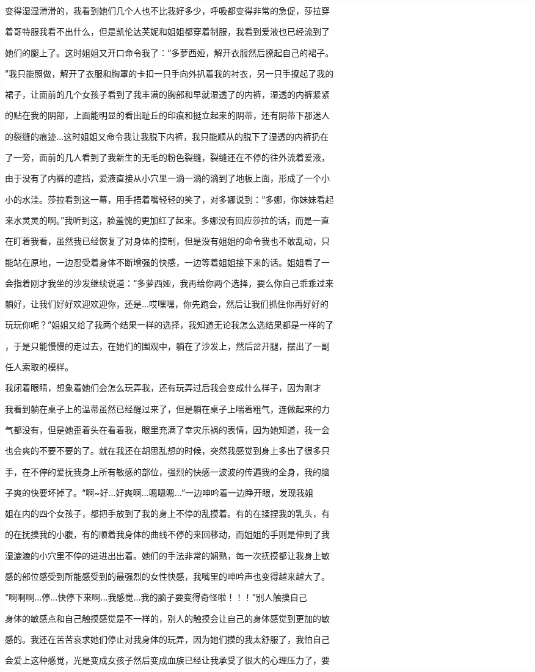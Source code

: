 变得湿湿滑滑的，我看到她们几个人也不比我好多少，呼吸都变得非常的急促，莎拉穿

着哥特服我看不出什么，但是凯伦达芙妮和姐姐都穿着制服，我看到爱液也已经流到了

她们的腿上了。这时姐姐又开口命令我了：“多萝西娅，解开衣服然后撩起自己的裙子。

”我只能照做，解开了衣服和胸罩的卡扣一只手向外扒着我的衬衣，另一只手撩起了我的

裙子，让面前的几个女孩子看到了我丰满的胸部和早就湿透了的内裤，湿透的内裤紧紧

的贴在我的阴部，上面能明显的看出耻丘的印痕和挺立起来的阴蒂，还有阴蒂下那迷人

的裂缝的痕迹...这时姐姐又命令我让我脱下内裤，我只能顺从的脱下了湿透的内裤扔在

了一旁，面前的几人看到了我新生的无毛的粉色裂缝，裂缝还在不停的往外流着爱液，

由于没有了内裤的遮挡，爱液直接从小穴里一滴一滴的滴到了地板上面，形成了一个小

小的水洼。莎拉看到这一幕，用手捂着嘴轻轻的笑了，对多娜说到：“多娜，你妹妹看起

来水灵灵的啊。”我听到这，脸羞愧的更加红了起来。多娜没有回应莎拉的话，而是一直

在盯着我看，虽然我已经恢复了对身体的控制，但是没有姐姐的命令我也不敢乱动，只

能站在原地，一边忍受着身体不断增强的快感，一边等着姐姐接下来的话。姐姐看了一

会指着刚才我坐的沙发继续说道：“多萝西娅，我再给你两个选择，要么你自己乖乖过来

躺好，让我们好好欢迎欢迎你，还是...哎嘿嘿，你先跑会，然后让我们抓住你再好好的

玩玩你呢？”姐姐又给了我两个结果一样的选择，我知道无论我怎么选结果都是一样的了

，于是只能慢慢的走过去，在她们的围观中，躺在了沙发上，然后岔开腿，摆出了一副

任人索取的模样。



我闭着眼睛，想象着她们会怎么玩弄我，还有玩弄过后我会变成什么样子，因为刚才

我看到躺在桌子上的温蒂虽然已经醒过来了，但是躺在桌子上喘着粗气，连做起来的力

气都没有，但是她歪着头在看着我，眼里充满了幸灾乐祸的表情，因为她知道，我一会

也会爽的不要不要的了。就在我还在胡思乱想的时候，突然我感觉到身上多出了很多只

手，在不停的爱抚我身上所有敏感的部位，强烈的快感一波波的传遍我的全身，我的脑

子爽的快要坏掉了。“啊~好...好爽啊...嗯嗯嗯...”一边呻吟着一边睁开眼，发现我姐

姐在内的四个女孩子，都把手放到了我的身上不停的乱摸着。有的在揉捏我的乳头，有

的在抚摸我的小腹，有的顺着我身体的曲线不停的来回移动，而姐姐的手则是伸到了我

湿漉漉的小穴里不停的进进出出着。她们的手法非常的娴熟，每一次抚摸都让我身上敏

感的部位感受到所能感受到的最强烈的女性快感，我嘴里的呻吟声也变得越来越大了。

“啊啊啊...停...快停下来啊...我感觉...我的脑子要变得奇怪啦！！！”别人触摸自己

身体的敏感点和自己触摸感觉是不一样的，别人的触摸会让自己的身体感觉到更加的敏

感的。我还在苦苦哀求她们停止对我身体的玩弄，因为她们摸的我太舒服了，我怕自己

会爱上这种感觉，光是变成女孩子然后变成血族已经让我承受了很大的心理压力了，要
